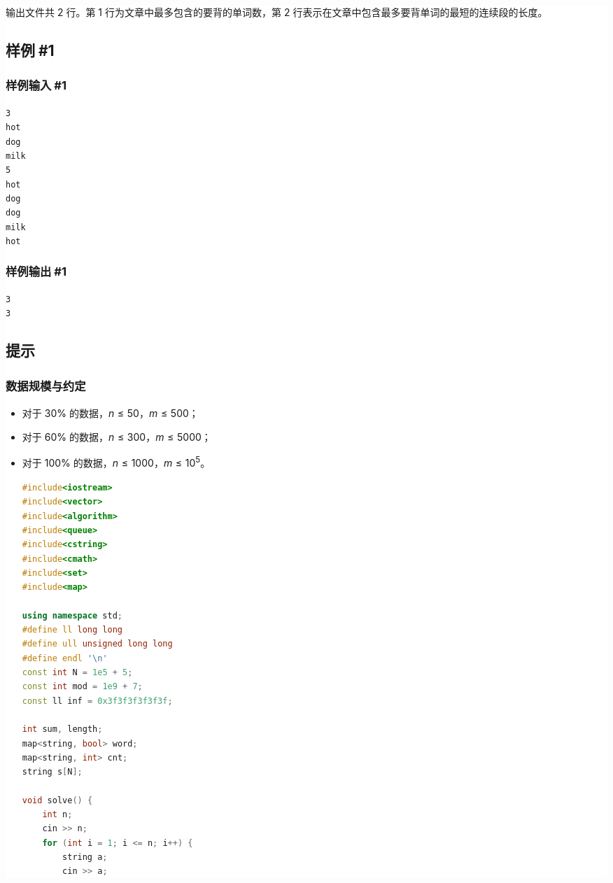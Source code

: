 输出文件共 $2$ 行。第 $1$ 行为文章中最多包含的要背的单词数，第 $2$ 行表示在文章中包含最多要背单词的最短的连续段的长度。

## 样例 #1

### 样例输入 #1

```
3
hot
dog
milk
5
hot
dog
dog
milk
hot
```

### 样例输出 #1

```
3
3
```

## 提示

### 数据规模与约定

- 对于 $30\%$ 的数据，$n \le 50$，$m \le 500$；

- 对于 $60\%$ 的数据，$n \le 300$，$m \le 5000$；

- 对于 $100\%$ 的数据，$n \le 1000$，$m \le 10^5$。

  ```c++
  #include<iostream>
  #include<vector>
  #include<algorithm>
  #include<queue>
  #include<cstring>
  #include<cmath>
  #include<set>
  #include<map>
  
  using namespace std;
  #define ll long long
  #define ull unsigned long long
  #define endl '\n'
  const int N = 1e5 + 5;
  const int mod = 1e9 + 7;
  const ll inf = 0x3f3f3f3f3f3f;
  
  int sum, length;
  map<string, bool> word;
  map<string, int> cnt;
  string s[N];
  
  void solve() {
      int n;
      cin >> n;
      for (int i = 1; i <= n; i++) {
          string a;
          cin >> a;
  ```

[problemUrl]: https://atcoder.jp/contests/abc098/tasks/arc098_b